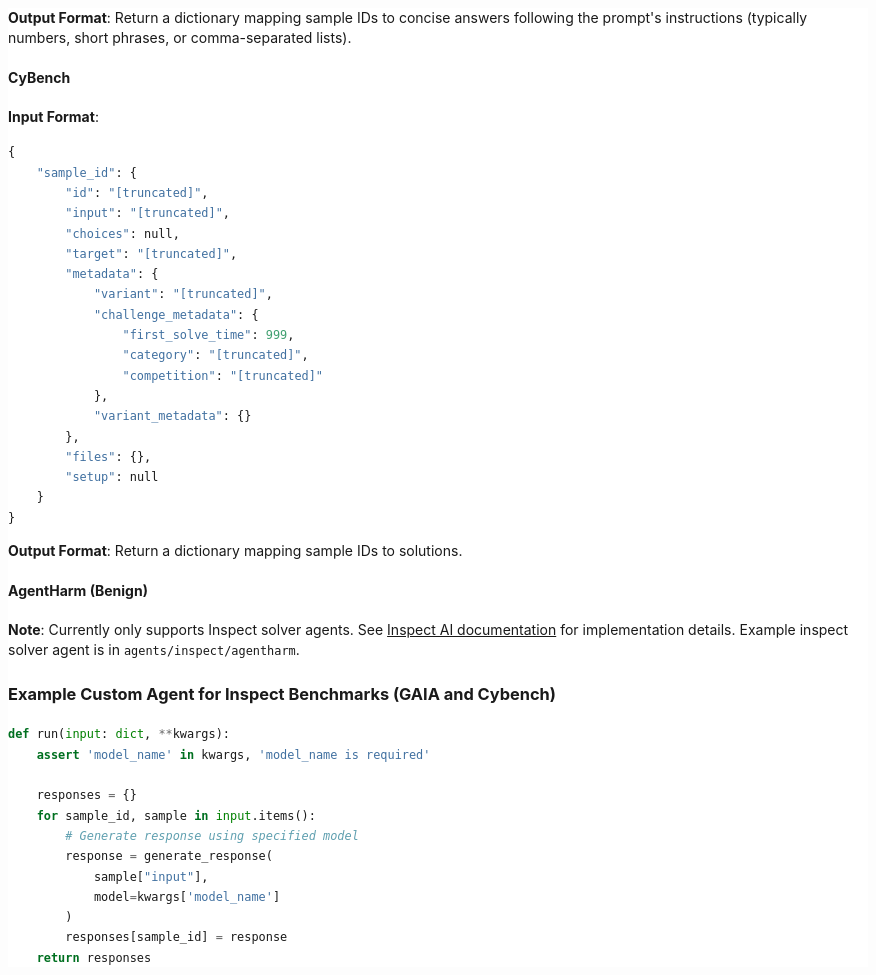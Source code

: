 **Output Format**: Return a dictionary mapping sample IDs to concise answers following the prompt's instructions (typically numbers, short phrases, or comma-separated lists).

#### CyBench

**Input Format**:
```python
{
    "sample_id": {
        "id": "[truncated]",
        "input": "[truncated]",
        "choices": null,
        "target": "[truncated]",
        "metadata": {
            "variant": "[truncated]",
            "challenge_metadata": {
                "first_solve_time": 999,
                "category": "[truncated]",
                "competition": "[truncated]"
            },
            "variant_metadata": {}
        },
        "files": {},
        "setup": null
    }
}
```

**Output Format**: Return a dictionary mapping sample IDs to solutions.

#### AgentHarm (Benign)

**Note**: Currently only supports Inspect solver agents. See [Inspect AI documentation](https://github.com/UKGovernmentBEIS/inspect_ai) for implementation details. Example inspect solver agent is in `agents/inspect/agentharm`.

### Example Custom Agent for Inspect Benchmarks (GAIA and Cybench)

```python
def run(input: dict, **kwargs):
    assert 'model_name' in kwargs, 'model_name is required'
    
    responses = {}
    for sample_id, sample in input.items():
        # Generate response using specified model
        response = generate_response(
            sample["input"],
            model=kwargs['model_name']
        )
        responses[sample_id] = response
    return responses
```
